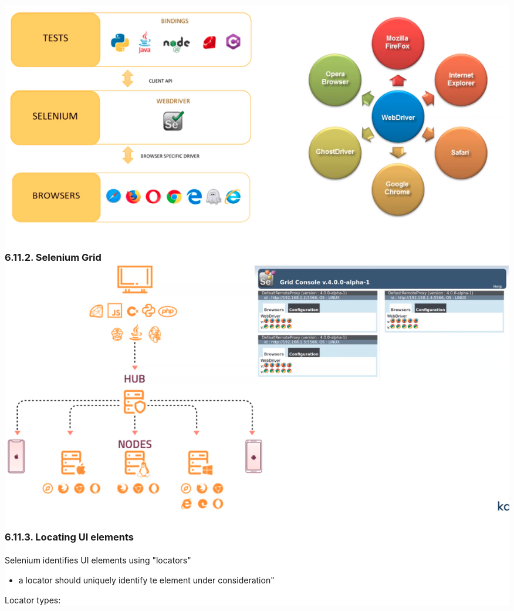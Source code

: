 ![](img/seleniumdriver.png)

### 6.11.2. Selenium Grid![](img/seleniumGrid.png)

### 6.11.3. Locating UI elements

Selenium identifies UI elements using "locators"

-   a locator should uniquely identify te element under consideration"

Locator types:
